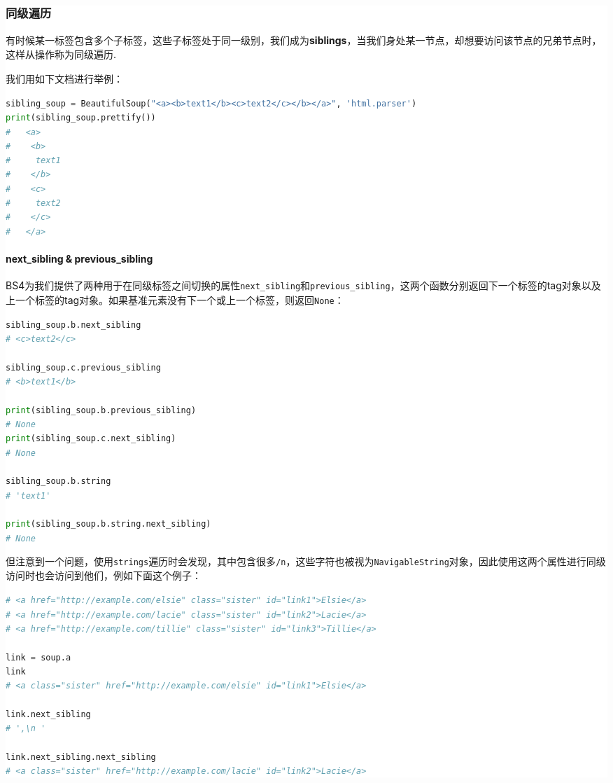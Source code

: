 ### 同级遍历

有时候某一标签包含多个子标签，这些子标签处于同一级别，我们成为**siblings**，当我们身处某一节点，却想要访问该节点的兄弟节点时，这样从操作称为同级遍历.

我们用如下文档进行举例：

```python
sibling_soup = BeautifulSoup("<a><b>text1</b><c>text2</c></b></a>", 'html.parser')
print(sibling_soup.prettify())
#   <a>
#    <b>
#     text1
#    </b>
#    <c>
#     text2
#    </c>
#   </a>
```

#### next_sibling & previous_sibling

BS4为我们提供了两种用于在同级标签之间切换的属性`next_sibling`和`previous_sibling`，这两个函数分别返回下一个标签的tag对象以及上一个标签的tag对象。如果基准元素没有下一个或上一个标签，则返回`None`：

```python
sibling_soup.b.next_sibling
# <c>text2</c>

sibling_soup.c.previous_sibling
# <b>text1</b>

print(sibling_soup.b.previous_sibling)
# None
print(sibling_soup.c.next_sibling)
# None

sibling_soup.b.string
# 'text1'

print(sibling_soup.b.string.next_sibling)
# None
```

但注意到一个问题，使用`strings`遍历时会发现，其中包含很多`/n`，这些字符也被视为`NavigableString`对象，因此使用这两个属性进行同级访问时也会访问到他们，例如下面这个例子：

```python
# <a href="http://example.com/elsie" class="sister" id="link1">Elsie</a>
# <a href="http://example.com/lacie" class="sister" id="link2">Lacie</a>
# <a href="http://example.com/tillie" class="sister" id="link3">Tillie</a>

link = soup.a
link
# <a class="sister" href="http://example.com/elsie" id="link1">Elsie</a>

link.next_sibling
# ',\n '

link.next_sibling.next_sibling
# <a class="sister" href="http://example.com/lacie" id="link2">Lacie</a>
```
